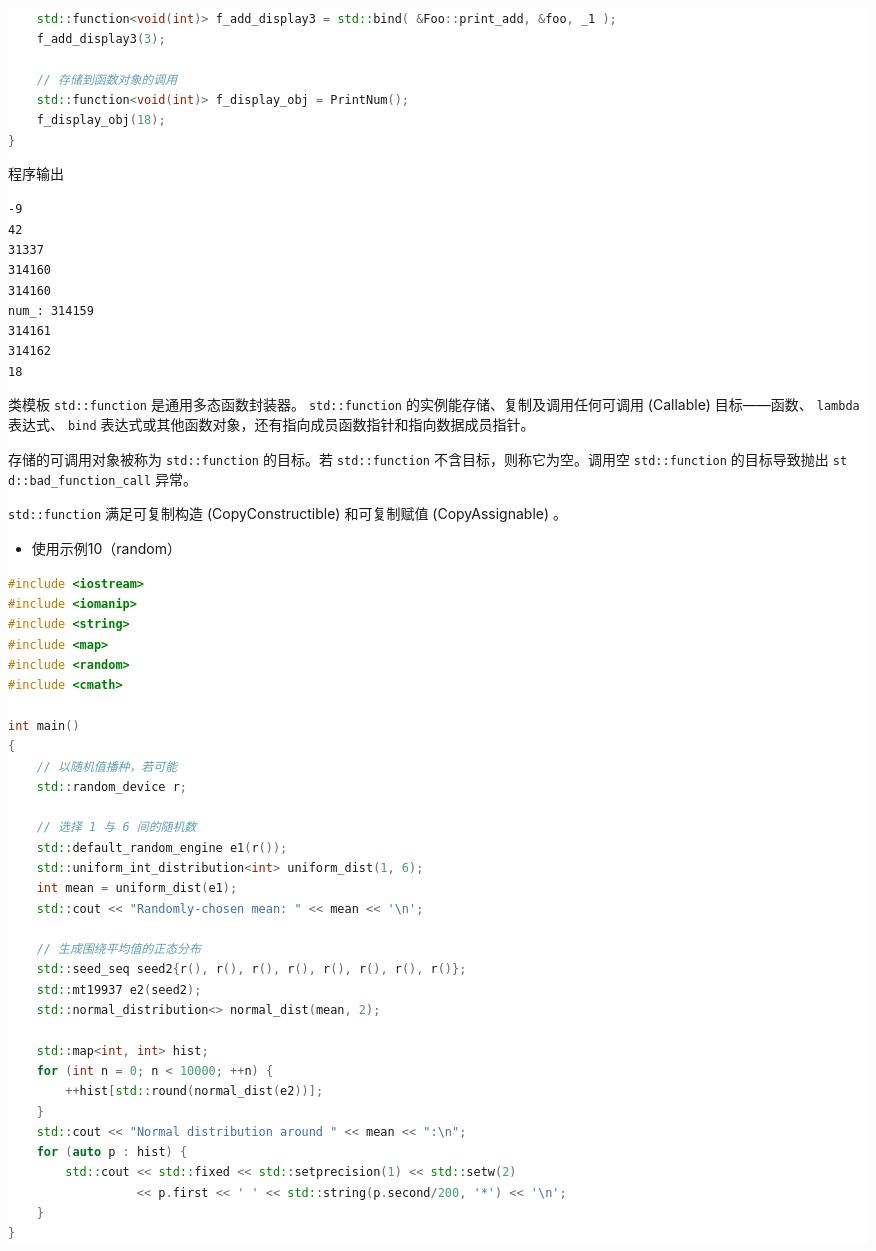 ```cpp
    std::function<void(int)> f_add_display3 = std::bind( &Foo::print_add, &foo, _1 );
    f_add_display3(3);
 
    // 存储到函数对象的调用
    std::function<void(int)> f_display_obj = PrintNum();
    f_display_obj(18);
}
```

程序输出

```text
-9
42
31337
314160
314160
num_: 314159
314161
314162
18
```

类模板 `std::function` 是通用多态函数封装器。 `std::function` 的实例能存储、复制及调用任何可调用 (Callable) 目标——函数、 `lambda` 表达式、 `bind` 表达式或其他函数对象，还有指向成员函数指针和指向数据成员指针。

存储的可调用对象被称为 `std::function` 的目标。若 `std::function` 不含目标，则称它为空。调用空 `std::function` 的目标导致抛出 `std::bad_function_call` 异常。

`std::function` 满足可复制构造 (CopyConstructible) 和可复制赋值 (CopyAssignable) 。 

* 使用示例10（random）

```cpp
#include <iostream>
#include <iomanip>
#include <string>
#include <map>
#include <random>
#include <cmath>
 
int main()
{
    // 以随机值播种，若可能
    std::random_device r;
 
    // 选择 1 与 6 间的随机数
    std::default_random_engine e1(r());
    std::uniform_int_distribution<int> uniform_dist(1, 6);
    int mean = uniform_dist(e1);
    std::cout << "Randomly-chosen mean: " << mean << '\n';
 
    // 生成围绕平均值的正态分布
    std::seed_seq seed2{r(), r(), r(), r(), r(), r(), r(), r()}; 
    std::mt19937 e2(seed2);
    std::normal_distribution<> normal_dist(mean, 2);
 
    std::map<int, int> hist;
    for (int n = 0; n < 10000; ++n) {
        ++hist[std::round(normal_dist(e2))];
    }
    std::cout << "Normal distribution around " << mean << ":\n";
    for (auto p : hist) {
        std::cout << std::fixed << std::setprecision(1) << std::setw(2)
                  << p.first << ' ' << std::string(p.second/200, '*') << '\n';
    }
}
```
